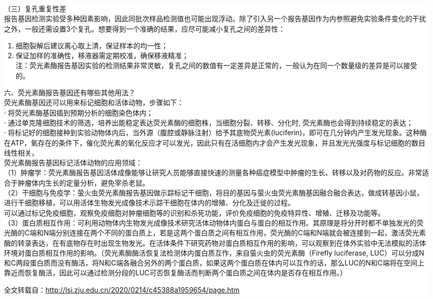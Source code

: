 （三）复孔重复性差    
报告基因检测实验受多种因素影响，因此同批次样品检测值也可能出现浮动。除了引入另一个报告基因作为内参照避免实验条件变化的干扰之外，一般还需设置3个复孔。想要得到一个准确的结果，应尽可能减小复孔之间的差异性：     
1. 细胞裂解后建议离心取上清，保证样本的均一性；     
2. 保证加样的准确性，移液器需定期校准，确保移液精准；     
注：荧光素酶报告基因实验的检测结果非常灵敏，复孔之间的数值有一定差异是正常的，一般认为在同一个数量级的差异是可以接受的。     
 
六、荧光素酶报告基因还有哪些其他用法？     
荧光素酶基因还可以用来标记细胞和活体动物，步骤如下：     
·   将荧光素酶基因插到预期分析的细胞染色体内；     
·  通过单克隆细胞技术的筛选，培养出能稳定表达荧光素酶的细胞株，当细胞分裂、转移、分化时, 荧光素酶也会得到持续稳定的表达；     
·  将标记好的细胞接种到实验动物体内后，当外源（腹腔或静脉注射）给予其底物荧光素(luciferin)，即可在几分钟内产生发光现象。这种酶在ATP，氧存在的条件下，催化荧光素的氧化反应才可以发光，因此只有在活细胞内才会产生发光现象，并且发光光强度与标记细胞的数目线性相关。     
 荧光素酶报告基因标记活体动物的应用领域：      
（1）肿瘤学：荧光素酶报告基因活体成像能够让研究人员能够直接快速的测量各种癌症模型中肿瘤的生长、转移以及对药物的反应。非常适合于肿瘤体内生长的定量分析，避免宰杀老鼠。      
（2）干细胞与免疫学：萤火虫荧光素酶报告基因做示踪标记干细胞，将目的基因与萤火虫荧光素酶基因融合融合表达，做成转基因小鼠，进行干细胞移植，可以用活体生物发光成像技术示踪干细胞在体内的增殖、分化及迁徙的过程。     
可以通过标记免疫细胞，观察免疫细胞对肿瘤细胞等的识别和杀死功能，评价免疫细胞的免疫特异性、增殖、迁移及功能等。    
（3）蛋白质相互作用：可利用动物体内生物发光成像技术研究活体动物体内蛋白与蛋白的相互作用。其原理是将分开时都不单独发光的荧光酶的C端和N端分别连接在两个不同的蛋白质上，若是这两个蛋白质之间有相互作用，荧光酶的C端和N端就会被连接到一起，激活荧光素酶的转录表达，在有底物存在时出现生物发光。在活体条件下研究药物对蛋白质相互作用的影响，可以观察到在体外实验中无法模拟的活体环境对蛋白质相互作用的影响。（荧光素酶酶活恢复法检测体内蛋白质互作，来自萤火虫的荧光素酶（Firefly luciferase, LUC）可以分成N和C两段蛋白质而没有酶活，将N和C端各融合另外的两个蛋白质，如果这两个蛋白质在体内可以互作的话，那么LUC的N和C端将在空间上靠近而恢复酶活，因此可以通过检测分段的LUC可否恢复酶活而判断两个蛋白质之间在体内是否存在相互作用。）   



全文转载自：http://lsi.zju.edu.cn/2020/0214/c45388a1959654/page.htm

